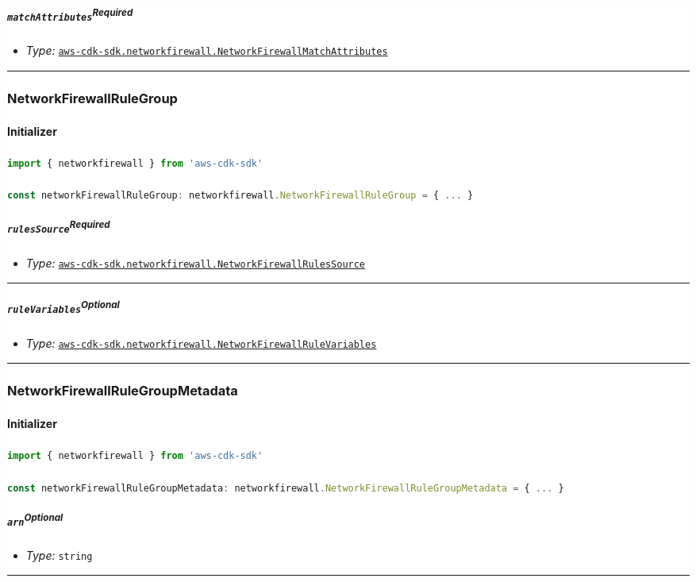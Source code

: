 ##### `matchAttributes`<sup>Required</sup> <a name="aws-cdk-sdk.networkfirewall.NetworkFirewallRuleDefinition.property.matchAttributes"></a>

- *Type:* [`aws-cdk-sdk.networkfirewall.NetworkFirewallMatchAttributes`](#aws-cdk-sdk.networkfirewall.NetworkFirewallMatchAttributes)

---

### NetworkFirewallRuleGroup <a name="aws-cdk-sdk.networkfirewall.NetworkFirewallRuleGroup"></a>

#### Initializer <a name="[object Object].Initializer"></a>

```typescript
import { networkfirewall } from 'aws-cdk-sdk'

const networkFirewallRuleGroup: networkfirewall.NetworkFirewallRuleGroup = { ... }
```

##### `rulesSource`<sup>Required</sup> <a name="aws-cdk-sdk.networkfirewall.NetworkFirewallRuleGroup.property.rulesSource"></a>

- *Type:* [`aws-cdk-sdk.networkfirewall.NetworkFirewallRulesSource`](#aws-cdk-sdk.networkfirewall.NetworkFirewallRulesSource)

---

##### `ruleVariables`<sup>Optional</sup> <a name="aws-cdk-sdk.networkfirewall.NetworkFirewallRuleGroup.property.ruleVariables"></a>

- *Type:* [`aws-cdk-sdk.networkfirewall.NetworkFirewallRuleVariables`](#aws-cdk-sdk.networkfirewall.NetworkFirewallRuleVariables)

---

### NetworkFirewallRuleGroupMetadata <a name="aws-cdk-sdk.networkfirewall.NetworkFirewallRuleGroupMetadata"></a>

#### Initializer <a name="[object Object].Initializer"></a>

```typescript
import { networkfirewall } from 'aws-cdk-sdk'

const networkFirewallRuleGroupMetadata: networkfirewall.NetworkFirewallRuleGroupMetadata = { ... }
```

##### `arn`<sup>Optional</sup> <a name="aws-cdk-sdk.networkfirewall.NetworkFirewallRuleGroupMetadata.property.arn"></a>

- *Type:* `string`

---
